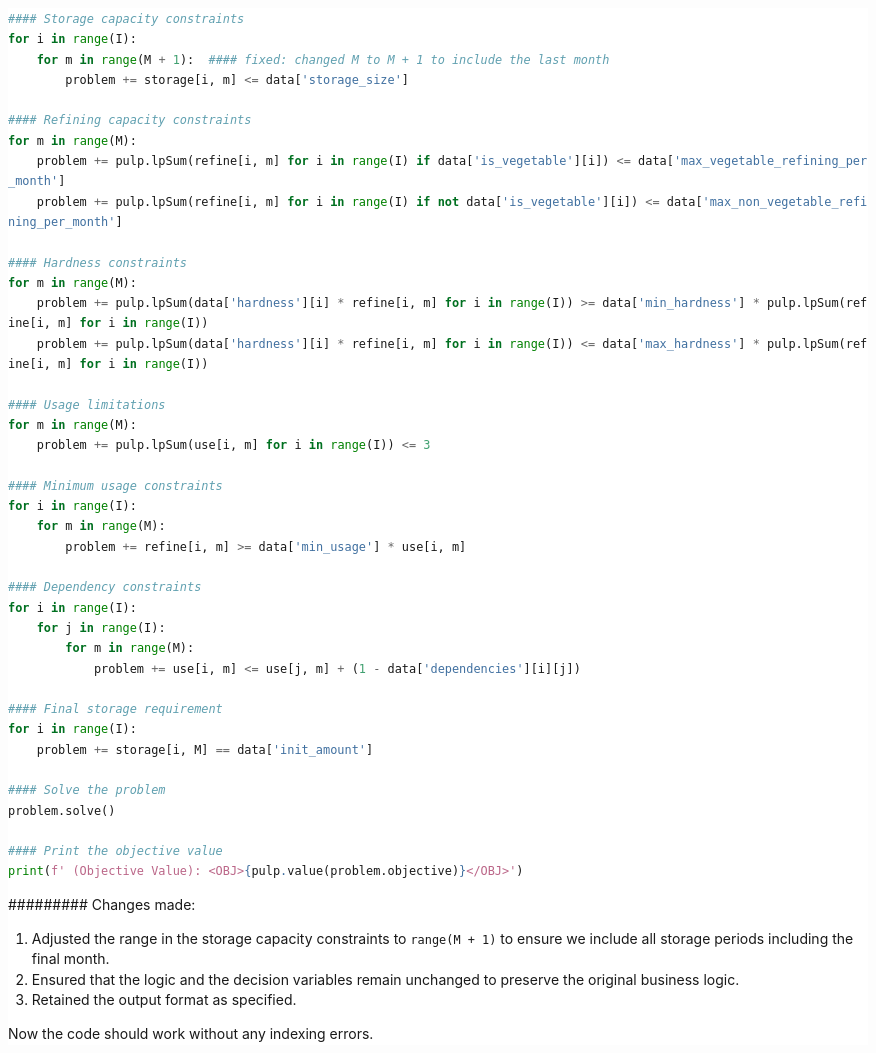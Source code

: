 ```python
#### Storage capacity constraints
for i in range(I):
    for m in range(M + 1):  #### fixed: changed M to M + 1 to include the last month
        problem += storage[i, m] <= data['storage_size']

#### Refining capacity constraints
for m in range(M):
    problem += pulp.lpSum(refine[i, m] for i in range(I) if data['is_vegetable'][i]) <= data['max_vegetable_refining_per_month']
    problem += pulp.lpSum(refine[i, m] for i in range(I) if not data['is_vegetable'][i]) <= data['max_non_vegetable_refining_per_month']

#### Hardness constraints
for m in range(M):
    problem += pulp.lpSum(data['hardness'][i] * refine[i, m] for i in range(I)) >= data['min_hardness'] * pulp.lpSum(refine[i, m] for i in range(I))
    problem += pulp.lpSum(data['hardness'][i] * refine[i, m] for i in range(I)) <= data['max_hardness'] * pulp.lpSum(refine[i, m] for i in range(I))

#### Usage limitations
for m in range(M):
    problem += pulp.lpSum(use[i, m] for i in range(I)) <= 3

#### Minimum usage constraints
for i in range(I):
    for m in range(M):
        problem += refine[i, m] >= data['min_usage'] * use[i, m]

#### Dependency constraints
for i in range(I):
    for j in range(I):
        for m in range(M):
            problem += use[i, m] <= use[j, m] + (1 - data['dependencies'][i][j])

#### Final storage requirement
for i in range(I):
    problem += storage[i, M] == data['init_amount']

#### Solve the problem
problem.solve()

#### Print the objective value
print(f' (Objective Value): <OBJ>{pulp.value(problem.objective)}</OBJ>')
```

######### Changes made:
1. Adjusted the range in the storage capacity constraints to `range(M + 1)` to ensure we include all storage periods including the final month.
2. Ensured that the logic and the decision variables remain unchanged to preserve the original business logic. 
3. Retained the output format as specified. 

Now the code should work without any indexing errors.

